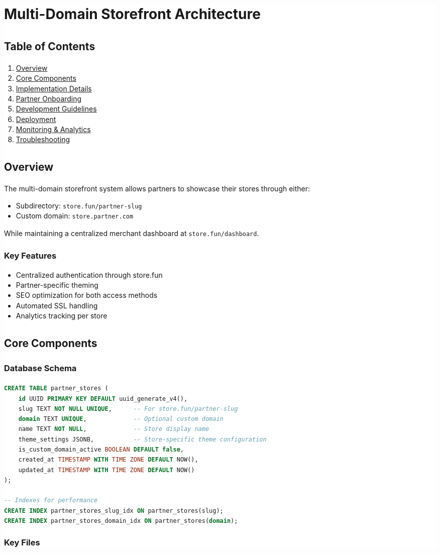 # Multi-Domain Storefront Architecture

## Table of Contents
1. [Overview](#overview)
2. [Core Components](#core-components)
3. [Implementation Details](#implementation-details)
4. [Partner Onboarding](#partner-onboarding)
5. [Development Guidelines](#development-guidelines)
6. [Deployment](#deployment)
7. [Monitoring & Analytics](#monitoring--analytics)
8. [Troubleshooting](#troubleshooting)

## Overview

The multi-domain storefront system allows partners to showcase their stores through either:
- Subdirectory: `store.fun/partner-slug`
- Custom domain: `store.partner.com`

While maintaining a centralized merchant dashboard at `store.fun/dashboard`.

### Key Features
- Centralized authentication through store.fun
- Partner-specific theming
- SEO optimization for both access methods
- Automated SSL handling
- Analytics tracking per store

## Core Components

### Database Schema

```sql
CREATE TABLE partner_stores (
    id UUID PRIMARY KEY DEFAULT uuid_generate_v4(),
    slug TEXT NOT NULL UNIQUE,      -- For store.fun/partner-slug
    domain TEXT UNIQUE,             -- Optional custom domain
    name TEXT NOT NULL,             -- Store display name
    theme_settings JSONB,           -- Store-specific theme configuration
    is_custom_domain_active BOOLEAN DEFAULT false,
    created_at TIMESTAMP WITH TIME ZONE DEFAULT NOW(),
    updated_at TIMESTAMP WITH TIME ZONE DEFAULT NOW()
);

-- Indexes for performance
CREATE INDEX partner_stores_slug_idx ON partner_stores(slug);
CREATE INDEX partner_stores_domain_idx ON partner_stores(domain);
```

### Key Files
